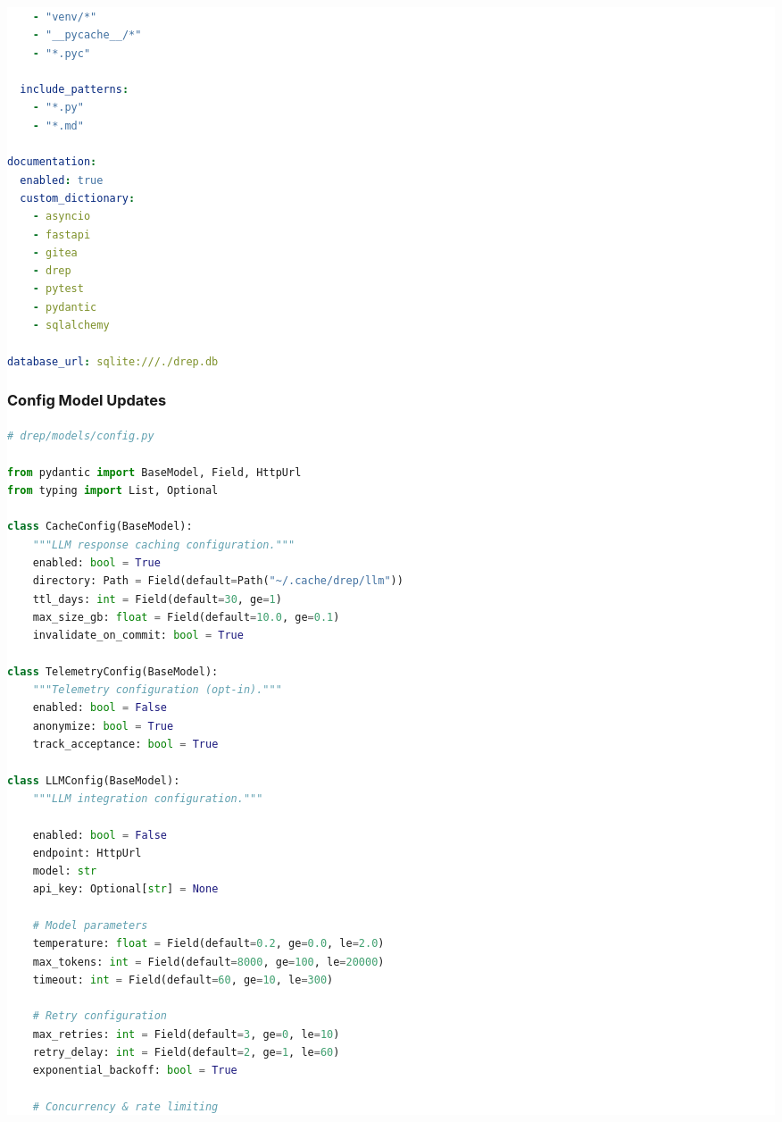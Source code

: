 ```yaml
    - "venv/*"
    - "__pycache__/*"
    - "*.pyc"

  include_patterns:
    - "*.py"
    - "*.md"

documentation:
  enabled: true
  custom_dictionary:
    - asyncio
    - fastapi
    - gitea
    - drep
    - pytest
    - pydantic
    - sqlalchemy

database_url: sqlite:///./drep.db
```

### Config Model Updates

```python
# drep/models/config.py

from pydantic import BaseModel, Field, HttpUrl
from typing import List, Optional

class CacheConfig(BaseModel):
    """LLM response caching configuration."""
    enabled: bool = True
    directory: Path = Field(default=Path("~/.cache/drep/llm"))
    ttl_days: int = Field(default=30, ge=1)
    max_size_gb: float = Field(default=10.0, ge=0.1)
    invalidate_on_commit: bool = True

class TelemetryConfig(BaseModel):
    """Telemetry configuration (opt-in)."""
    enabled: bool = False
    anonymize: bool = True
    track_acceptance: bool = True

class LLMConfig(BaseModel):
    """LLM integration configuration."""

    enabled: bool = False
    endpoint: HttpUrl
    model: str
    api_key: Optional[str] = None

    # Model parameters
    temperature: float = Field(default=0.2, ge=0.0, le=2.0)
    max_tokens: int = Field(default=8000, ge=100, le=20000)
    timeout: int = Field(default=60, ge=10, le=300)

    # Retry configuration
    max_retries: int = Field(default=3, ge=0, le=10)
    retry_delay: int = Field(default=2, ge=1, le=60)
    exponential_backoff: bool = True

    # Concurrency & rate limiting
```